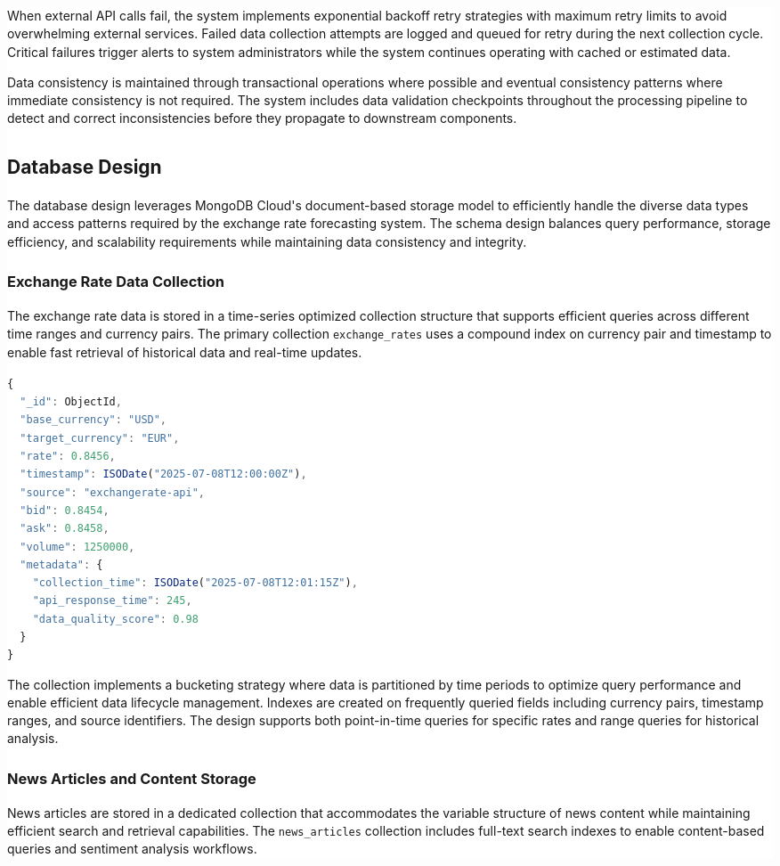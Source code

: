 When external API calls fail, the system implements exponential backoff retry strategies with maximum retry limits to avoid overwhelming external services. Failed data collection attempts are logged and queued for retry during the next collection cycle. Critical failures trigger alerts to system administrators while the system continues operating with cached or estimated data.

Data consistency is maintained through transactional operations where possible and eventual consistency patterns where immediate consistency is not required. The system includes data validation checkpoints throughout the processing pipeline to detect and correct inconsistencies before they propagate to downstream components.


## Database Design

The database design leverages MongoDB Cloud's document-based storage model to efficiently handle the diverse data types and access patterns required by the exchange rate forecasting system. The schema design balances query performance, storage efficiency, and scalability requirements while maintaining data consistency and integrity.

### Exchange Rate Data Collection

The exchange rate data is stored in a time-series optimized collection structure that supports efficient queries across different time ranges and currency pairs. The primary collection `exchange_rates` uses a compound index on currency pair and timestamp to enable fast retrieval of historical data and real-time updates.

```javascript
{
  "_id": ObjectId,
  "base_currency": "USD",
  "target_currency": "EUR",
  "rate": 0.8456,
  "timestamp": ISODate("2025-07-08T12:00:00Z"),
  "source": "exchangerate-api",
  "bid": 0.8454,
  "ask": 0.8458,
  "volume": 1250000,
  "metadata": {
    "collection_time": ISODate("2025-07-08T12:01:15Z"),
    "api_response_time": 245,
    "data_quality_score": 0.98
  }
}
```

The collection implements a bucketing strategy where data is partitioned by time periods to optimize query performance and enable efficient data lifecycle management. Indexes are created on frequently queried fields including currency pairs, timestamp ranges, and source identifiers. The design supports both point-in-time queries for specific rates and range queries for historical analysis.

### News Articles and Content Storage

News articles are stored in a dedicated collection that accommodates the variable structure of news content while maintaining efficient search and retrieval capabilities. The `news_articles` collection includes full-text search indexes to enable content-based queries and sentiment analysis workflows.
